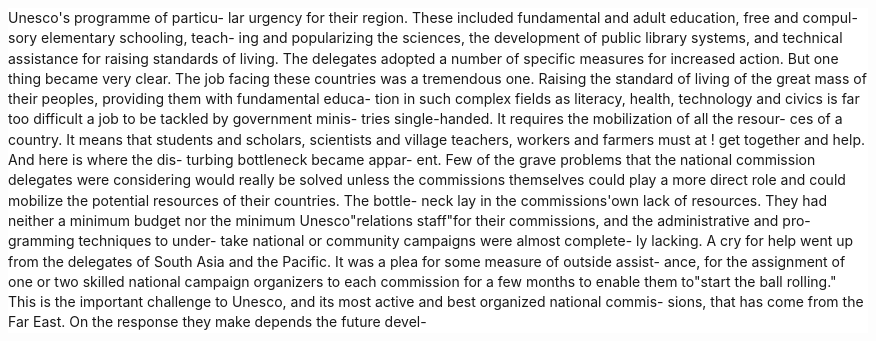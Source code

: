 Unesco's programme of particu-
lar urgency for their region.
These included fundamental and
adult education, free and compul-
sory elementary schooling, teach-
ing and popularizing the sciences,
the development of public library
systems, and technical assistance
for raising standards of living.
The delegates adopted a
number of specific measures for
increased action. But one thing
became very clear. The job
facing these countries was a
tremendous one. Raising the
standard of living of the great
mass of their peoples, providing
them with fundamental educa-
tion in such complex fields as
literacy, health, technology and
civics is far too difficult a job to
be tackled by government minis-
tries single-handed. It requires
the mobilization of all the resour-
ces of a country. It means that
students and scholars, scientists
and village teachers, workers and
farmers must at ! get together and
help.
And here is where the dis-
turbing bottleneck became appar-
ent. Few of the grave problems
that the national commission
delegates were considering would
really be solved unless the
commissions themselves could
play a more direct role and could
mobilize the potential resources
of their countries. The bottle-
neck lay in the commissions'own
lack of resources. They had
neither a minimum budget nor
the minimum Unesco"relations
staff"for their commissions, and
the administrative and pro-
gramming techniques to under-
take national or community
campaigns were almost complete-
ly lacking.
A cry for help went up from
the delegates of South Asia and
the Pacific. It was a plea for
some measure of outside assist-
ance, for the assignment of one
or two skilled national campaign
organizers to each commission
for a few months to enable them
to"start the ball rolling."
This is the important challenge
to Unesco, and its most active and
best organized national commis-
sions, that has come from the
Far East. On the response they
make depends the future devel-